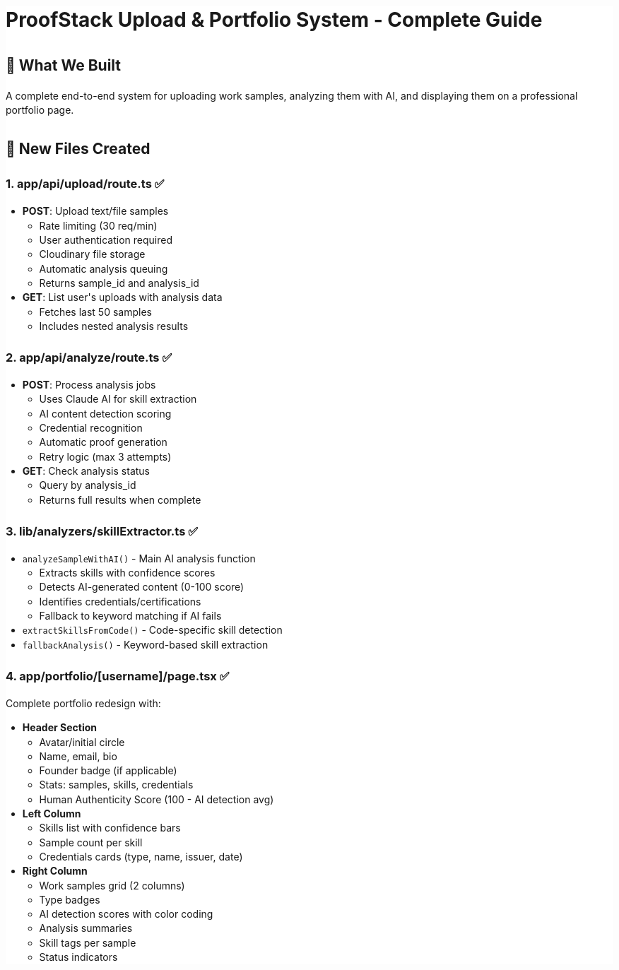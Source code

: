 # ProofStack Upload & Portfolio System - Complete Guide

## 🎉 What We Built

A complete end-to-end system for uploading work samples, analyzing them with AI, and displaying them on a professional portfolio page.

## 📁 New Files Created

### 1. **app/api/upload/route.ts** ✅
- **POST**: Upload text/file samples
  - Rate limiting (30 req/min)
  - User authentication required
  - Cloudinary file storage
  - Automatic analysis queuing
  - Returns sample_id and analysis_id
- **GET**: List user's uploads with analysis data
  - Fetches last 50 samples
  - Includes nested analysis results

### 2. **app/api/analyze/route.ts** ✅
- **POST**: Process analysis jobs
  - Uses Claude AI for skill extraction
  - AI content detection scoring
  - Credential recognition
  - Automatic proof generation
  - Retry logic (max 3 attempts)
- **GET**: Check analysis status
  - Query by analysis_id
  - Returns full results when complete

### 3. **lib/analyzers/skillExtractor.ts** ✅
- `analyzeSampleWithAI()` - Main AI analysis function
  - Extracts skills with confidence scores
  - Detects AI-generated content (0-100 score)
  - Identifies credentials/certifications
  - Fallback to keyword matching if AI fails
- `extractSkillsFromCode()` - Code-specific skill detection
- `fallbackAnalysis()` - Keyword-based skill extraction

### 4. **app/portfolio/[username]/page.tsx** ✅
Complete portfolio redesign with:
- **Header Section**
  - Avatar/initial circle
  - Name, email, bio
  - Founder badge (if applicable)
  - Stats: samples, skills, credentials
  - Human Authenticity Score (100 - AI detection avg)
- **Left Column**
  - Skills list with confidence bars
  - Sample count per skill
  - Credentials cards (type, name, issuer, date)
- **Right Column**
  - Work samples grid (2 columns)
  - Type badges
  - AI detection scores with color coding
  - Analysis summaries
  - Skill tags per sample
  - Status indicators
